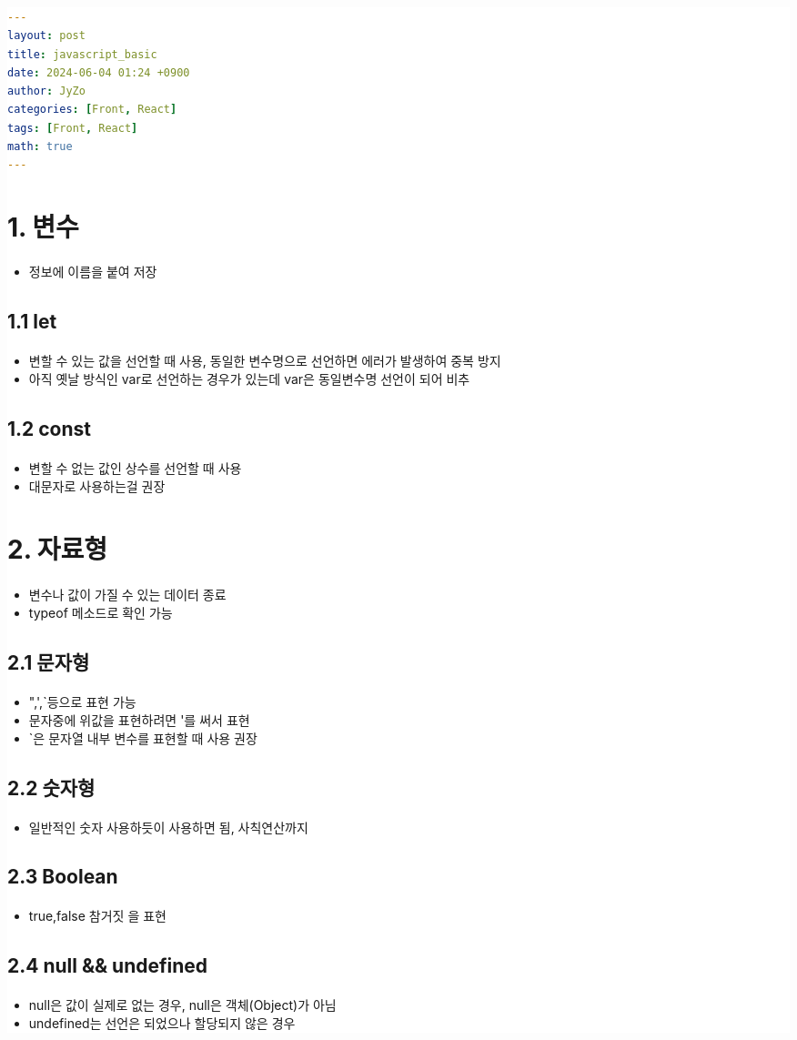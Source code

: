 ```yaml
---
layout: post
title: javascript_basic
date: 2024-06-04 01:24 +0900
author: JyZo
categories: [Front, React]
tags: [Front, React]
math: true
---
```


# 1. 변수

- 정보에 이름을 붙여 저장

## 1.1 let

- 변할 수 있는 값을 선언할 때 사용, 동일한 변수명으로 선언하면 에러가 발생하여 중복 방지
- 아직 옛날 방식인 var로 선언하는 경우가 있는데 var은 동일변수명 선언이 되어 비추

## 1.2 const

- 변할 수 없는 값인 상수를 선언할 때 사용
- 대문자로 사용하는걸 권장

# 2. 자료형

- 변수나 값이 가질 수 있는 데이터 종료
- typeof 메소드로 확인 가능

## 2.1 문자형

- ",',`등으로 표현 가능
- 문자중에 위값을 표현하려면 \'를 써서 표현
- `은 문자열 내부 변수를 표현할 때 사용 권장

## 2.2 숫자형

- 일반적인 숫자 사용하듯이 사용하면 됨, 사칙연산까지

## 2.3 Boolean

- true,false 참거짓 을 표현

## 2.4 null && undefined

- null은 값이 실제로 없는 경우, null은 객체(Object)가 아님
- undefined는 선언은 되었으나 할당되지 않은 경우
